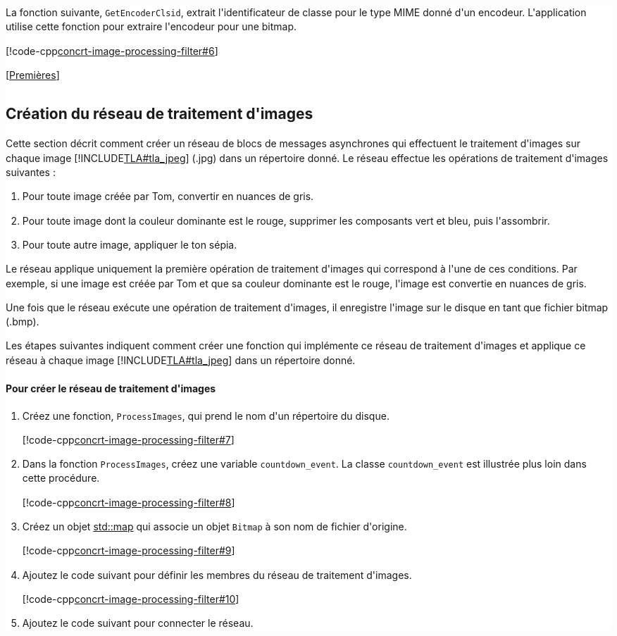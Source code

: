  La fonction suivante, `GetEncoderClsid`, extrait l'identificateur de classe pour le type MIME donné d'un encodeur.  L'application utilise cette fonction pour extraire l'encodeur pour une bitmap.  
  
 [!code-cpp[concrt-image-processing-filter#6](../../parallel/concrt/codesnippet/CPP/walkthrough-creating-an-image-processing-network_5.cpp)]  
  
 \[[Premières](#top)\]  
  
##  <a name="network"></a> Création du réseau de traitement d'images  
 Cette section décrit comment créer un réseau de blocs de messages asynchrones qui effectuent le traitement d'images sur chaque image [!INCLUDE[TLA#tla_jpeg](../../parallel/concrt/includes/tlasharptla_jpeg_md.md)] \(.jpg\) dans un répertoire donné.  Le réseau effectue les opérations de traitement d'images suivantes :  
  
1.  Pour toute image créée par Tom, convertir en nuances de gris.  
  
2.  Pour toute image dont la couleur dominante est le rouge, supprimer les composants vert et bleu, puis l'assombrir.  
  
3.  Pour toute autre image, appliquer le ton sépia.  
  
 Le réseau applique uniquement la première opération de traitement d'images qui correspond à l'une de ces conditions.  Par exemple, si une image est créée par Tom et que sa couleur dominante est le rouge, l'image est convertie en nuances de gris.  
  
 Une fois que le réseau exécute une opération de traitement d'images, il enregistre l'image sur le disque en tant que fichier bitmap \(.bmp\).  
  
 Les étapes suivantes indiquent comment créer une fonction qui implémente ce réseau de traitement d'images et applique ce réseau à chaque image [!INCLUDE[TLA#tla_jpeg](../../parallel/concrt/includes/tlasharptla_jpeg_md.md)] dans un répertoire donné.  
  
#### Pour créer le réseau de traitement d'images  
  
1.  Créez une fonction, `ProcessImages`, qui prend le nom d'un répertoire du disque.  
  
     [!code-cpp[concrt-image-processing-filter#7](../../parallel/concrt/codesnippet/CPP/walkthrough-creating-an-image-processing-network_6.cpp)]  
  
2.  Dans la fonction `ProcessImages`, créez une variable `countdown_event`.  La classe `countdown_event` est illustrée plus loin dans cette procédure.  
  
     [!code-cpp[concrt-image-processing-filter#8](../../parallel/concrt/codesnippet/CPP/walkthrough-creating-an-image-processing-network_7.cpp)]  
  
3.  Créez un objet [std::map](../../standard-library/map-class.md) qui associe un objet `Bitmap` à son nom de fichier d'origine.  
  
     [!code-cpp[concrt-image-processing-filter#9](../../parallel/concrt/codesnippet/CPP/walkthrough-creating-an-image-processing-network_8.cpp)]  
  
4.  Ajoutez le code suivant pour définir les membres du réseau de traitement d'images.  
  
     [!code-cpp[concrt-image-processing-filter#10](../../parallel/concrt/codesnippet/CPP/walkthrough-creating-an-image-processing-network_9.cpp)]  
  
5.  Ajoutez le code suivant pour connecter le réseau.  
  